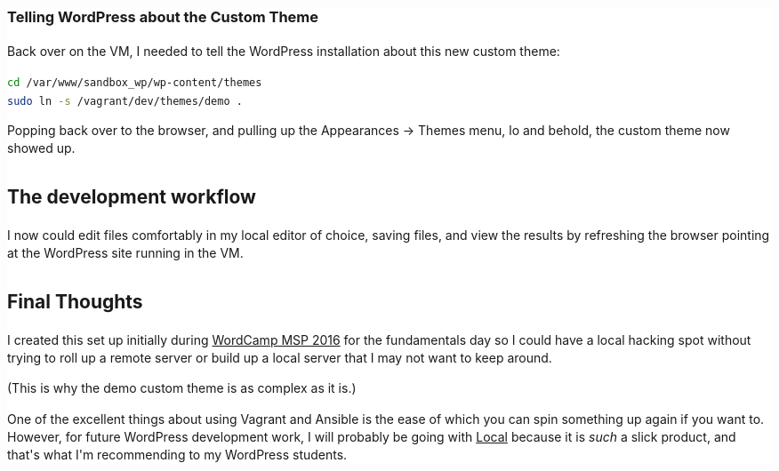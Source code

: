### Telling WordPress about the Custom Theme

Back over on the VM, I needed to tell the WordPress installation about
this new custom theme:

```bash
cd /var/www/sandbox_wp/wp-content/themes
sudo ln -s /vagrant/dev/themes/demo .
```

Popping back over to the browser, and pulling up the Appearances ->
Themes menu, lo and behold, the custom theme now showed up.

## The development workflow

I now could edit files comfortably in my local editor of choice,
saving files, and view the results by refreshing the browser pointing
at the WordPress site running in the VM.

## Final Thoughts

I created this set up initially during [WordCamp MSP 2016][wcmsp2016]
for the fundamentals day so I could have a local hacking spot without
trying to roll up a remote server or build up a local server that I
may not want to keep around.

(This is why the demo custom theme is as complex as it is.)

One of the excellent things about using Vagrant and Ansible is the
ease of which you can spin something up again if you want to. However,
for future WordPress development work, I will probably be going
with [Local][flywheellocal] because it is *such* a slick product, and
that's what I'm recommending to my WordPress students.

[wcmsp2016]: https://2016.minneapolis.wordcamp.org/ "WordCamp MSP 2016"


[gdimpls]: https://gdiminneapolis.com "Girl, Develop it! Minneapolis Chapter"
[flywheellocal]: https://local.getflywheel.com "Local by Flywheel: Local WordPress development made simple"
[desktopserver]: https://serverpress.com/get-desktopserver/ "Get DesktopServer and save time!"
[MAMP]: https://www.mamp.info/en/ "My Apache, MySQL, and PHP"
[tklwp]: https://www.turnkeylinux.org/wordpress "Turnkey Linux WordPress Appliance"
[Vagrant]: https://www.vagrantup.com/ "Development environments made easy"
[Ansible]: https://www.ansible.com/ "Automation for everyone"